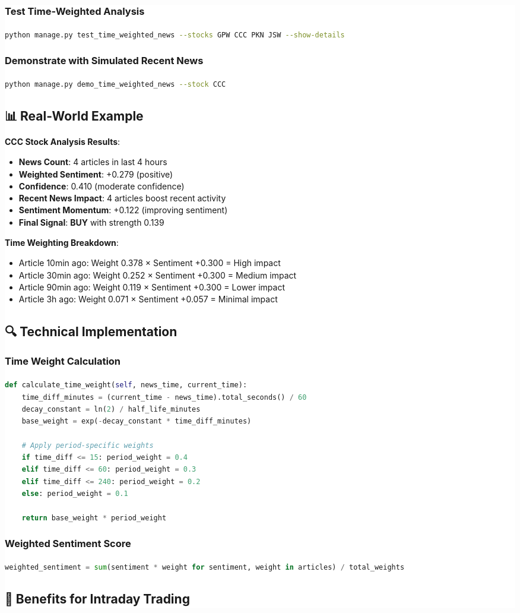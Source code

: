 ### Test Time-Weighted Analysis
```bash
python manage.py test_time_weighted_news --stocks GPW CCC PKN JSW --show-details
```

### Demonstrate with Simulated Recent News
```bash
python manage.py demo_time_weighted_news --stock CCC
```

## 📊 Real-World Example

**CCC Stock Analysis Results**:
- **News Count**: 4 articles in last 4 hours
- **Weighted Sentiment**: +0.279 (positive)
- **Confidence**: 0.410 (moderate confidence)
- **Recent News Impact**: 4 articles boost recent activity
- **Sentiment Momentum**: +0.122 (improving sentiment)
- **Final Signal**: **BUY** with strength 0.139

**Time Weighting Breakdown**:
- Article 10min ago: Weight 0.378 × Sentiment +0.300 = High impact
- Article 30min ago: Weight 0.252 × Sentiment +0.300 = Medium impact  
- Article 90min ago: Weight 0.119 × Sentiment +0.300 = Lower impact
- Article 3h ago: Weight 0.071 × Sentiment +0.057 = Minimal impact

## 🔍 Technical Implementation

### Time Weight Calculation
```python
def calculate_time_weight(self, news_time, current_time):
    time_diff_minutes = (current_time - news_time).total_seconds() / 60
    decay_constant = ln(2) / half_life_minutes
    base_weight = exp(-decay_constant * time_diff_minutes)
    
    # Apply period-specific weights
    if time_diff <= 15: period_weight = 0.4
    elif time_diff <= 60: period_weight = 0.3  
    elif time_diff <= 240: period_weight = 0.2
    else: period_weight = 0.1
    
    return base_weight * period_weight
```

### Weighted Sentiment Score
```python
weighted_sentiment = sum(sentiment * weight for sentiment, weight in articles) / total_weights
```

## 🎯 Benefits for Intraday Trading
